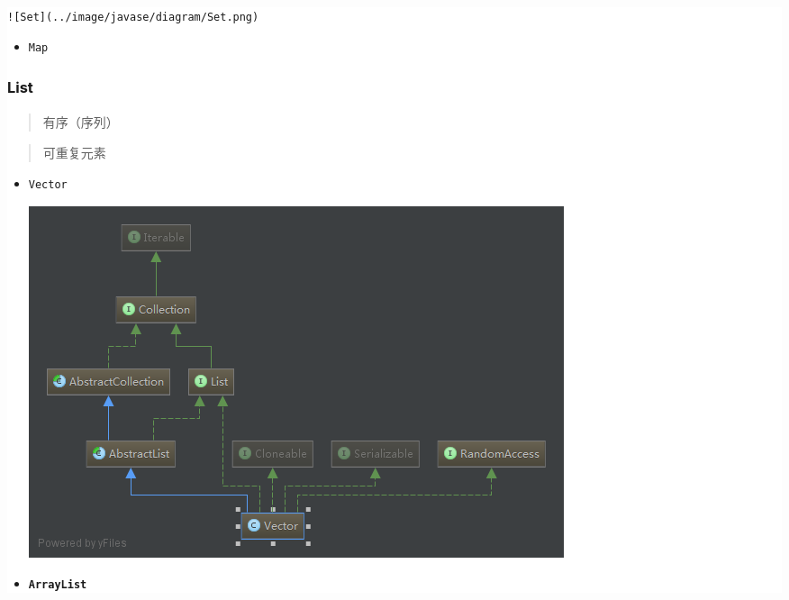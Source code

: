     ![Set](../image/javase/diagram/Set.png)
  
- `Map`

### List

> 有序（序列）

> 可重复元素

- `Vector`
  
  ![Vector](../image/javase/diagram/Vector.png)
  
- **`ArrayList`**
  